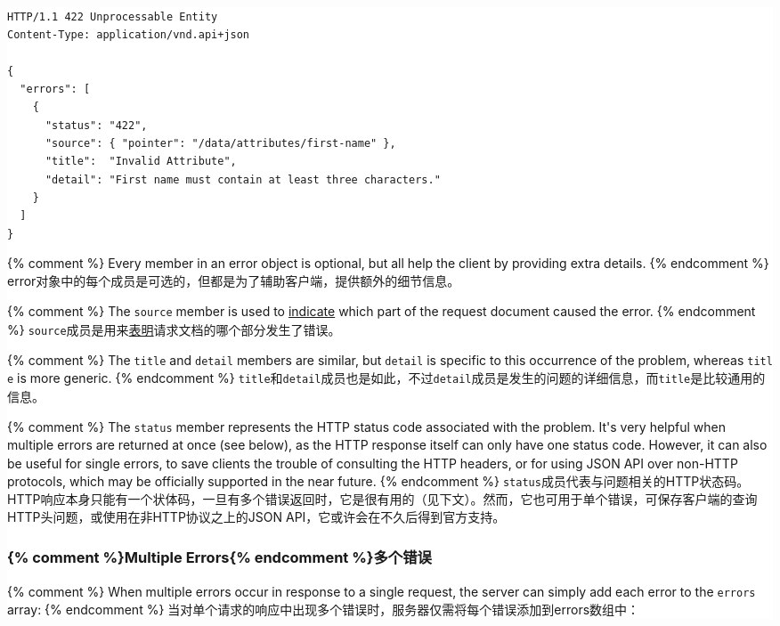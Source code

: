 ```http
HTTP/1.1 422 Unprocessable Entity
Content-Type: application/vnd.api+json

{
  "errors": [
    {
      "status": "422",
      "source": { "pointer": "/data/attributes/first-name" },
      "title":  "Invalid Attribute",
      "detail": "First name must contain at least three characters."
    }
  ]
}
```

{% comment %}
Every member in an error object is optional, but all help the client
by providing extra details.
{% endcomment %}
error对象中的每个成员是可选的，但都是为了辅助客户端，提供额外的细节信息。

{% comment %}
The `source` member is used to [indicate](https://tools.ietf.org/html/rfc6901)
which part of the request document caused the error.
{% endcomment %}
`source`成员是用来[表明](https://tools.ietf.org/html/rfc6901)请求文档的哪个部分发生了错误。

{% comment %}
The `title` and `detail` members are similar, but `detail` is specific
to this occurrence of the problem, whereas `title` is more generic.
{% endcomment %}
 `title`和`detail`成员也是如此，不过`detail`成员是发生的问题的详细信息，而`title`是比较通用的信息。

{% comment %}
The `status` member represents the HTTP status code associated with the problem.
It's very helpful when multiple errors are returned at once (see below), as the
HTTP response itself can only have one status code. However, it can also be
useful for single errors, to save clients the trouble of consulting the HTTP
headers, or for using JSON API over non-HTTP protocols, which may be officially
supported in the near future.
{% endcomment %}
`status`成员代表与问题相关的HTTP状态码。HTTP响应本身只能有一个状体码，一旦有多个错误返回时，它是很有用的（见下文）。然而，它也可用于单个错误，可保存客户端的查询HTTP头问题，或使用在非HTTP协议之上的JSON API，它或许会在不久后得到官方支持。

### <a href="#error-objects-multiple-errors" id="error-objects-multiple-errors" class="headerlink"></a> {% comment %}Multiple Errors{% endcomment %}多个错误

{% comment %}
When multiple errors occur in response to a single request, the server
can simply add each error to the `errors` array:
{% endcomment %}
当对单个请求的响应中出现多个错误时，服务器仅需将每个错误添加到errors数组中：
